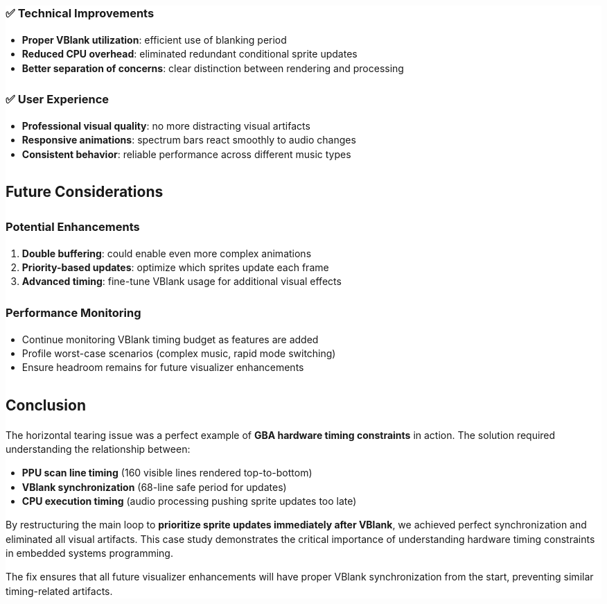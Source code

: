 ### ✅ Technical Improvements
- **Proper VBlank utilization**: efficient use of blanking period
- **Reduced CPU overhead**: eliminated redundant conditional sprite updates
- **Better separation of concerns**: clear distinction between rendering and processing

### ✅ User Experience
- **Professional visual quality**: no more distracting visual artifacts
- **Responsive animations**: spectrum bars react smoothly to audio changes
- **Consistent behavior**: reliable performance across different music types

## Future Considerations

### Potential Enhancements
1. **Double buffering**: could enable even more complex animations
2. **Priority-based updates**: optimize which sprites update each frame
3. **Advanced timing**: fine-tune VBlank usage for additional visual effects

### Performance Monitoring
- Continue monitoring VBlank timing budget as features are added
- Profile worst-case scenarios (complex music, rapid mode switching)
- Ensure headroom remains for future visualizer enhancements

## Conclusion

The horizontal tearing issue was a perfect example of **GBA hardware timing constraints** in action. The solution required understanding the relationship between:

- **PPU scan line timing** (160 visible lines rendered top-to-bottom)
- **VBlank synchronization** (68-line safe period for updates)  
- **CPU execution timing** (audio processing pushing sprite updates too late)

By restructuring the main loop to **prioritize sprite updates immediately after VBlank**, we achieved perfect synchronization and eliminated all visual artifacts. This case study demonstrates the critical importance of understanding hardware timing constraints in embedded systems programming.

The fix ensures that all future visualizer enhancements will have proper VBlank synchronization from the start, preventing similar timing-related artifacts.